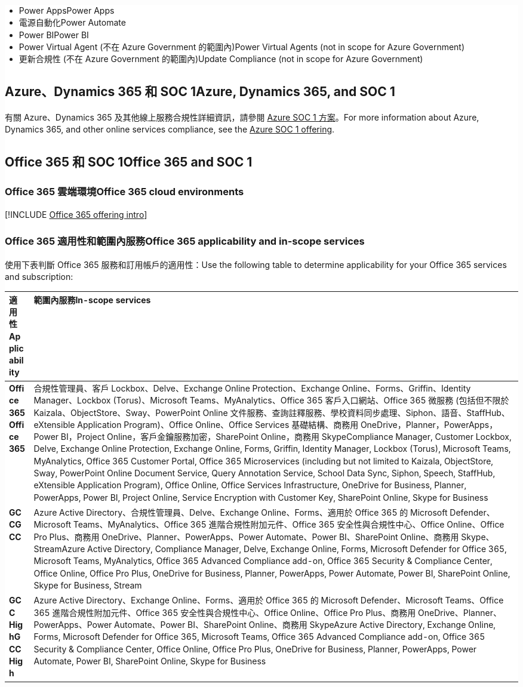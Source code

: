 - <span data-ttu-id="f4936-133">Power Apps</span><span class="sxs-lookup"><span data-stu-id="f4936-133">Power Apps</span></span>
- <span data-ttu-id="f4936-134">電源自動化</span><span class="sxs-lookup"><span data-stu-id="f4936-134">Power Automate</span></span>
- <span data-ttu-id="f4936-135">Power BI</span><span class="sxs-lookup"><span data-stu-id="f4936-135">Power BI</span></span>
- <span data-ttu-id="f4936-136">Power Virtual Agent (不在 Azure Government 的範圍內)</span><span class="sxs-lookup"><span data-stu-id="f4936-136">Power Virtual Agents (not in scope for Azure Government)</span></span>
- <span data-ttu-id="f4936-137">更新合規性 (不在 Azure Government 的範圍內)</span><span class="sxs-lookup"><span data-stu-id="f4936-137">Update Compliance (not in scope for Azure Government)</span></span>

## <a name="azure-dynamics-365-and-soc-1"></a><span data-ttu-id="f4936-138">Azure、Dynamics 365 和 SOC 1</span><span class="sxs-lookup"><span data-stu-id="f4936-138">Azure, Dynamics 365, and SOC 1</span></span>

<span data-ttu-id="f4936-139">有關 Azure、Dynamics 365 及其他線上服務合規性詳細資訊，請參閱 [Azure SOC 1 方案](/azure/compliance/offerings/offering-soc-1)。</span><span class="sxs-lookup"><span data-stu-id="f4936-139">For more information about Azure, Dynamics 365, and other online services compliance, see the [Azure SOC 1 offering](/azure/compliance/offerings/offering-soc-1).</span></span>

## <a name="office-365-and-soc-1"></a><span data-ttu-id="f4936-140">Office 365 和 SOC 1</span><span class="sxs-lookup"><span data-stu-id="f4936-140">Office 365 and SOC 1</span></span>

### <a name="office-365-cloud-environments"></a><span data-ttu-id="f4936-141">Office 365 雲端環境</span><span class="sxs-lookup"><span data-stu-id="f4936-141">Office 365 cloud environments</span></span>

[!INCLUDE [Office 365 offering intro](../includes/o365-offering-introduction.md)]

### <a name="office-365-applicability-and-in-scope-services"></a><span data-ttu-id="f4936-142">Office 365 適用性和範圍內服務</span><span class="sxs-lookup"><span data-stu-id="f4936-142">Office 365 applicability and in-scope services</span></span>

<span data-ttu-id="f4936-143">使用下表判斷 Office 365 服務和訂用帳戶的適用性：</span><span class="sxs-lookup"><span data-stu-id="f4936-143">Use the following table to determine applicability for your Office 365 services and subscription:</span></span>

| <span data-ttu-id="f4936-144">**適用性**</span><span class="sxs-lookup"><span data-stu-id="f4936-144">**Applicability**</span></span> | <span data-ttu-id="f4936-145">**範圍內服務**</span><span class="sxs-lookup"><span data-stu-id="f4936-145">**In-scope services**</span></span> |
|:------------------|:----------------------|
| <span data-ttu-id="f4936-146">**Office 365**</span><span class="sxs-lookup"><span data-stu-id="f4936-146">**Office 365**</span></span> | <span data-ttu-id="f4936-147">合規性管理員、客戶 Lockbox、Delve、Exchange Online Protection、Exchange Online、Forms、Griffin、Identity Manager、Lockbox (Torus)、Microsoft Teams、MyAnalytics、Office 365 客戶入口網站、Office 365 微服務 (包括但不限於 Kaizala、ObjectStore、Sway、PowerPoint Online 文件服務、查詢註釋服務、學校資料同步處理、Siphon、語音、StaffHub、eXtensible Application Program)、Office Online、Office Services 基礎結構、商務用 OneDrive，Planner，PowerApps，Power BI，Project Online，客戶金鑰服務加密，SharePoint Online，商務用 Skype</span><span class="sxs-lookup"><span data-stu-id="f4936-147">Compliance Manager, Customer Lockbox, Delve, Exchange Online Protection, Exchange Online, Forms, Griffin, Identity Manager, Lockbox (Torus), Microsoft Teams, MyAnalytics, Office 365 Customer Portal, Office 365 Microservices (including but not limited to Kaizala, ObjectStore, Sway, PowerPoint Online Document Service, Query Annotation Service, School Data Sync, Siphon, Speech, StaffHub, eXtensible Application Program), Office Online, Office Services Infrastructure, OneDrive for Business, Planner, PowerApps, Power BI, Project Online, Service Encryption with Customer Key, SharePoint Online, Skype for Business</span></span> |
| <span data-ttu-id="f4936-148">**GCC**</span><span class="sxs-lookup"><span data-stu-id="f4936-148">**GCC**</span></span> | <span data-ttu-id="f4936-149">Azure Active Directory、合規性管理員、Delve、Exchange Online、Forms、適用於 Office 365 的 Microsoft Defender、Microsoft Teams、MyAnalytics、Office 365 進階合規性附加元件、Office 365 安全性與合規性中心、Office Online、Office Pro Plus、商務用 OneDrive、Planner、PowerApps、Power Automate、Power BI、SharePoint Online、商務用 Skype、Stream</span><span class="sxs-lookup"><span data-stu-id="f4936-149">Azure Active Directory, Compliance Manager, Delve, Exchange Online, Forms, Microsoft Defender for Office 365, Microsoft Teams, MyAnalytics, Office 365 Advanced Compliance add-on, Office 365 Security & Compliance Center, Office Online, Office Pro Plus, OneDrive for Business, Planner, PowerApps, Power Automate, Power BI, SharePoint Online, Skype for Business, Stream</span></span> |
| <span data-ttu-id="f4936-150">**GCC High**</span><span class="sxs-lookup"><span data-stu-id="f4936-150">**GCC High**</span></span> | <span data-ttu-id="f4936-151">Azure Active Directory、Exchange Online、Forms、適用於 Office 365 的 Microsoft Defender、Microsoft Teams、Office 365 進階合規性附加元件、Office 365 安全性與合規性中心、Office Online、Office Pro Plus、商務用 OneDrive、Planner、PowerApps、Power Automate、Power BI、SharePoint Online、商務用 Skype</span><span class="sxs-lookup"><span data-stu-id="f4936-151">Azure Active Directory, Exchange Online, Forms, Microsoft Defender for Office 365, Microsoft Teams, Office 365 Advanced Compliance add-on, Office 365 Security & Compliance Center, Office Online, Office Pro Plus, OneDrive for Business, Planner, PowerApps, Power Automate, Power  BI, SharePoint Online, Skype for Business</span></span> |